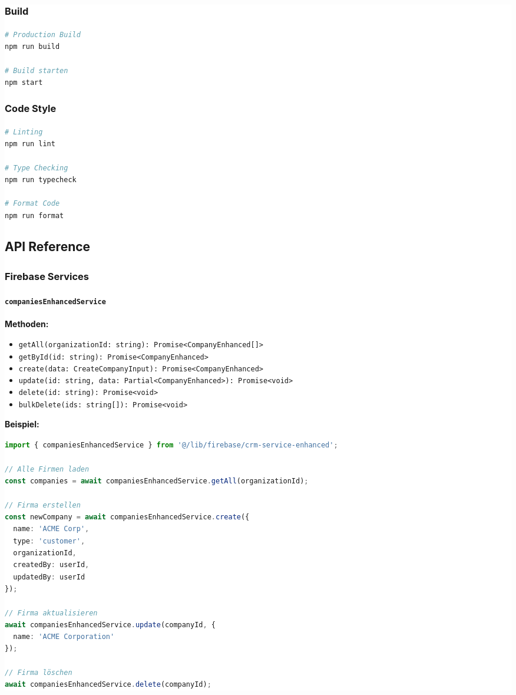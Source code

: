 ### Build

```bash
# Production Build
npm run build

# Build starten
npm start
```

### Code Style

```bash
# Linting
npm run lint

# Type Checking
npm run typecheck

# Format Code
npm run format
```

## API Reference

### Firebase Services

#### `companiesEnhancedService`

**Methoden:**
- `getAll(organizationId: string): Promise<CompanyEnhanced[]>`
- `getById(id: string): Promise<CompanyEnhanced>`
- `create(data: CreateCompanyInput): Promise<CompanyEnhanced>`
- `update(id: string, data: Partial<CompanyEnhanced>): Promise<void>`
- `delete(id: string): Promise<void>`
- `bulkDelete(ids: string[]): Promise<void>`

**Beispiel:**
```typescript
import { companiesEnhancedService } from '@/lib/firebase/crm-service-enhanced';

// Alle Firmen laden
const companies = await companiesEnhancedService.getAll(organizationId);

// Firma erstellen
const newCompany = await companiesEnhancedService.create({
  name: 'ACME Corp',
  type: 'customer',
  organizationId,
  createdBy: userId,
  updatedBy: userId
});

// Firma aktualisieren
await companiesEnhancedService.update(companyId, {
  name: 'ACME Corporation'
});

// Firma löschen
await companiesEnhancedService.delete(companyId);
```
